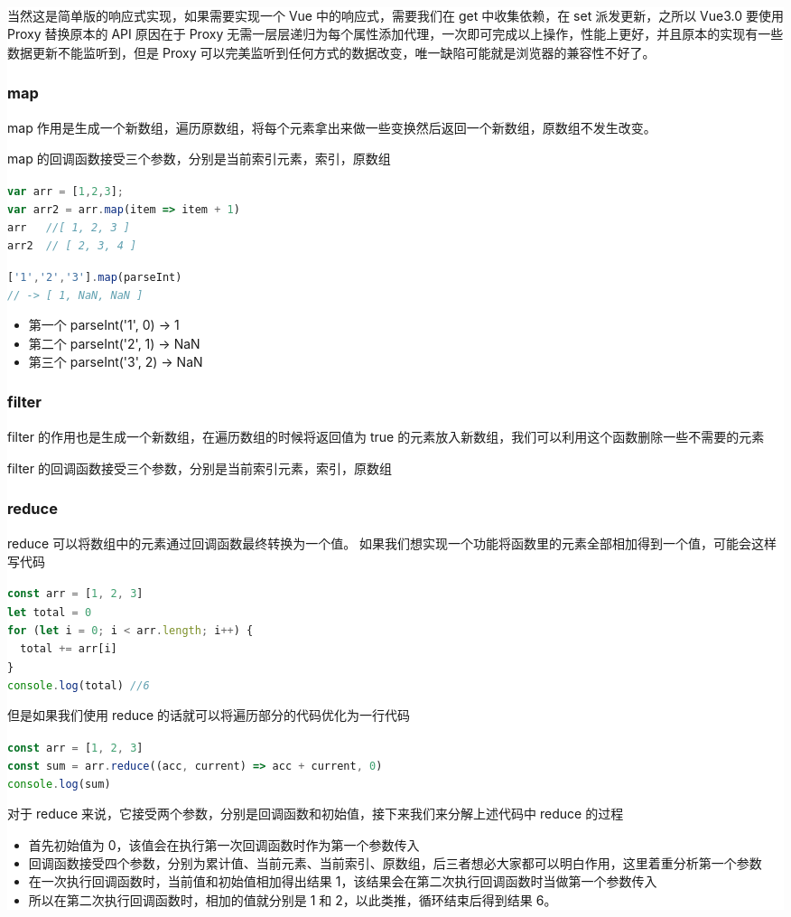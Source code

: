 当然这是简单版的响应式实现，如果需要实现一个 Vue 中的响应式，需要我们在 get 中收集依赖，在 set 派发更新，之所以 Vue3.0 要使用 Proxy 替换原本的 API 原因在于 Proxy 无需一层层递归为每个属性添加代理，一次即可完成以上操作，性能上更好，并且原本的实现有一些数据更新不能监听到，但是 Proxy 可以完美监听到任何方式的数据改变，唯一缺陷可能就是浏览器的兼容性不好了。



### map
map 作用是生成一个新数组，遍历原数组，将每个元素拿出来做一些变换然后返回一个新数组，原数组不发生改变。

map 的回调函数接受三个参数，分别是当前索引元素，索引，原数组
```js
var arr = [1,2,3];
var arr2 = arr.map(item => item + 1)    
arr   //[ 1, 2, 3 ]
arr2  // [ 2, 3, 4 ]
```

```js
['1','2','3'].map(parseInt)
// -> [ 1, NaN, NaN ]
```
 - 第一个 parseInt('1', 0) -> 1
 - 第二个 parseInt('2', 1) -> NaN
 - 第三个 parseInt('3', 2) -> NaN



### filter
filter 的作用也是生成一个新数组，在遍历数组的时候将返回值为 true 的元素放入新数组，我们可以利用这个函数删除一些不需要的元素

filter 的回调函数接受三个参数，分别是当前索引元素，索引，原数组


### reduce
reduce 可以将数组中的元素通过回调函数最终转换为一个值。
如果我们想实现一个功能将函数里的元素全部相加得到一个值，可能会这样写代码
```js
const arr = [1, 2, 3]
let total = 0
for (let i = 0; i < arr.length; i++) {
  total += arr[i]
}
console.log(total) //6 
```
但是如果我们使用 reduce 的话就可以将遍历部分的代码优化为一行代码
```js
const arr = [1, 2, 3]
const sum = arr.reduce((acc, current) => acc + current, 0)
console.log(sum)
```
对于 reduce 来说，它接受两个参数，分别是回调函数和初始值，接下来我们来分解上述代码中 reduce 的过程
 - 首先初始值为 0，该值会在执行第一次回调函数时作为第一个参数传入
 - 回调函数接受四个参数，分别为累计值、当前元素、当前索引、原数组，后三者想必大家都可以明白作用，这里着重分析第一个参数
 - 在一次执行回调函数时，当前值和初始值相加得出结果 1，该结果会在第二次执行回调函数时当做第一个参数传入
 - 所以在第二次执行回调函数时，相加的值就分别是 1 和 2，以此类推，循环结束后得到结果 6。
